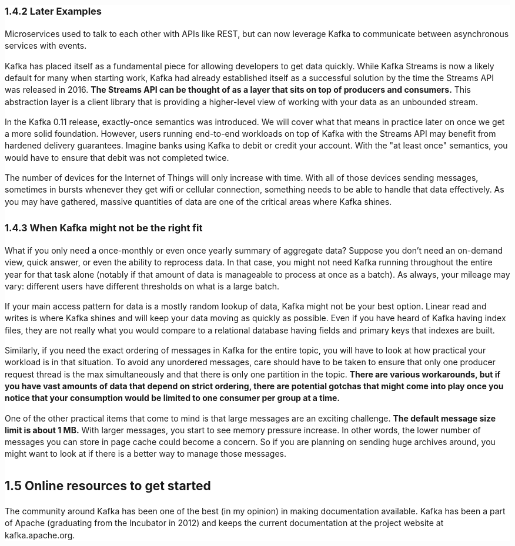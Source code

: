 ### 1.4.2 Later Examples

Microservices used to talk to each other with APIs like REST, but can now leverage Kafka to communicate between asynchronous services with events.

Kafka has placed itself as a fundamental piece for allowing developers to get data quickly. While Kafka Streams is now a likely default for many when starting work, Kafka had already established itself as a successful solution by the time the Streams API was released in 2016. **The Streams API can be thought of as a layer that sits on top of producers and consumers.** This abstraction layer is a client library that is providing a higher-level view of working with your data as an unbounded stream.

In the Kafka 0.11 release, exactly-once semantics was introduced. We will cover what that means in practice later on once we get a more solid foundation. However, users running end-to-end workloads on top of Kafka with the Streams API may benefit from hardened delivery guarantees. Imagine banks using Kafka to debit or credit your account. With the "at least once" semantics, you would have to ensure that debit was not completed twice.

The number of devices for the Internet of Things will only increase with time. With all of those devices sending messages, sometimes in bursts whenever they get wifi or cellular connection, something needs to be able to handle that data effectively. As you may have gathered, massive quantities of data are one of the critical areas where Kafka shines.

### 1.4.3 When Kafka might not be the right fit

What if you only need a once-monthly or even once yearly summary of aggregate data? Suppose you don’t need an on-demand view, quick answer, or even the ability to reprocess data. In that case, you might not need Kafka running throughout the entire year for that task alone (notably if that amount of data is manageable to process at once as a batch). As always, your mileage may vary: different users have different thresholds on what is a large batch.

If your main access pattern for data is a mostly random lookup of data, Kafka might not be your best option. Linear read and writes is where Kafka shines and will keep your data moving as quickly as possible. Even if you have heard of Kafka having index files, they are not really what you would compare to a relational database having fields and primary keys that indexes are built.

Similarly, if you need the exact ordering of messages in Kafka for the entire topic, you will have to look at how practical your workload is in that situation. To avoid any unordered messages, care should have to be taken to ensure that only one producer request thread is the max simultaneously and that there is only one partition in the topic. **There are various workarounds, but if you have vast amounts of data that depend on strict ordering, there are potential gotchas that might come into play once you notice that your consumption would be limited to one consumer per group at a time.**

One of the other practical items that come to mind is that large messages are an exciting challenge. **The default message size limit is about 1 MB.** With larger messages, you start to see memory pressure increase. In other words, the lower number of messages you can store in page cache could become a concern. So if you are planning on sending huge archives around, you might want to look at if there is a better way to manage those messages.

## 1.5 Online resources to get started

The community around Kafka has been one of the best (in my opinion) in making documentation available. Kafka has been a part of Apache (graduating from the Incubator in 2012) and keeps the current documentation at the project website at kafka.apache.org.
